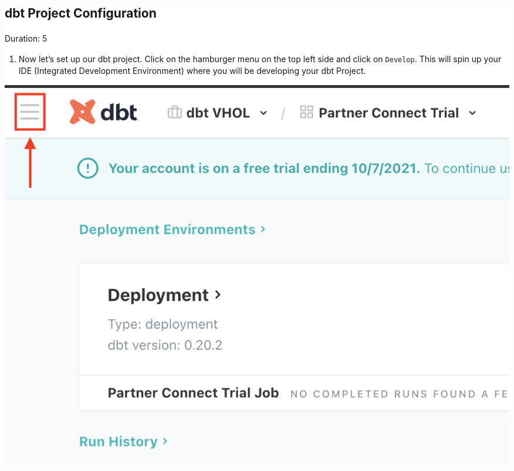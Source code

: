 

## dbt Project Configuration
Duration: 5

1. Now let’s set up our dbt project. Click on the hamburger menu on the top left side and click on `Develop`.  This will spin up your IDE (Integrated Development Environment) where you will be developing your dbt Project. 

![Click on the hamburger](assets/hamburger.png)